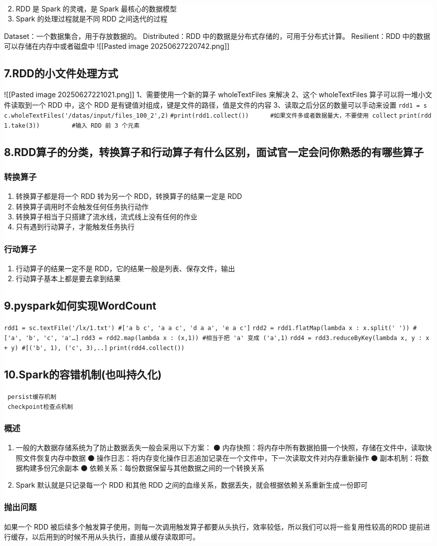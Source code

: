 2. RDD 是 Spark 的灵魂，是 Spark 最核心的数据模型
3. Spark 的处理过程就是不同 RDD 之间迭代的过程

Dataset：一个数据集合，用于存放数据的。
Distributed：RDD 中的数据是分布式存储的，可用于分布式计算。
Resilient：RDD 中的数据可以存储在内存中或者磁盘中
![[Pasted image 20250627220742.png]]
## 7.RDD的小文件处理方式
![[Pasted image 20250627221021.png]]
1、需要使用一个新的算子 wholeTextFiles 来解决
2、这个 wholeTextFiles 算子可以将一堆小文件读取到一个 RDD 中，这个 RDD 是有键值对组成，键是文件的路径，值是文件的内容
3、读取之后分区的数量可以手动来设置
`rdd1 = sc.wholeTextFiles('/datas/input/files_100_2',2)`
`#print(rdd1.collect())      #如果文件多或者数据量大，不要使用 collect`
`print(rdd1.take(3))         #输入 RDD 前 3 个元素`
## 8.RDD算子的分类，转换算子和行动算子有什么区别，面试官一定会问你熟悉的有哪些算子
### 转换算子
1. 转换算子都是将一个 RDD 转为另一个 RDD，转换算子的结果一定是 RDD
2. 转换算子调用时不会触发任何任务执行动作
3. 转换算子相当于只搭建了流水线，流式线上没有任何的作业
4. 只有遇到行动算子，才能触发任务执行
### 行动算子
1. 行动算子的结果一定不是 RDD，它的结果一般是列表、保存文件，输出
2. 行动算子基本上都是要去拿到结果
## 9.pyspark如何实现WordCount
`rdd1 = sc.textFile('/lx/1.txt') #['a b c', 'a a c', 'd a a', 'e a c']`
`rdd2 = rdd1.flatMap(lambda x : x.split(' ')) #['a', 'b', 'c', 'a'…]`
`rdd3 = rdd2.map(lambda x : (x,1)) #相当于把 'a' 变成 ('a',1)`
`rdd4 = rdd3.reduceByKey(lambda x, y : x + y) #[('b', 1), ('c', 3),..]`
`print(rdd4.collect())`
## 10.Spark的容错机制(也叫持久化)
     persist缓存机制
     checkpoint检查点机制
### 概述
1. 一般的大数据存储系统为了防止数据丢失一般会采用以下方案：
⚫ 内存快照：将内存中所有数据拍摄一个快照，存储在文件中，读取快照文件恢复内存中数据
⚫ 操作日志：将内存变化操作日志追加记录在一个文件中，下一次读取文件对内存重新操作
⚫ 副本机制：将数据构建多份冗余副本
⚫ 依赖关系：每份数据保留与其他数据之间的一个转换关系

2. Spark 默认就是只记录每一个 RDD 和其他 RDD 之间的血缘关系，数据丢失，就会根据依赖关系重新生成一份即可

### 抛出问题
如果一个 RDD 被后续多个触发算子使用，则每一次调用触发算子都要从头执行，效率较低，所以我们可以将一些复用性较高的RDD 提前进行缓存，以后用到的时候不用从头执行，直接从缓存读取即可。
